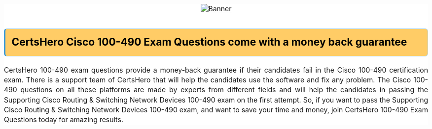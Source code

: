 <p style="text-align: center;"><a href="https://www.certshero.com/product-detail/100-490"><img width="100%" src="https://i.redd.it/vixpkfso1g981.jpg" alt="Banner"/></a></p>

<h2><strong><span style="display:block; color:#000000; background:#ffcc66; border: 0.5px solid #AED6F1 ; border-left: 3px solid #3498DB; padding: .6em; border-radius: 6px;">CertsHero Cisco 100-490 Exam Questions come with a money back guarantee</span></strong></h2>

<p style="text-align: justify;">CertsHero 100-490 exam questions provide a money-back guarantee if their candidates fail in the Cisco 100-490 certification exam. There is a support team of CertsHero that will help the candidates use the software and fix any problem. The Cisco 100-490 questions on all these platforms are made by experts from different fields and will help the candidates in passing the Supporting Cisco Routing & Switching Network Devices 100-490 exam on the first attempt. So, if you want to pass the Supporting Cisco Routing & Switching Network Devices 100-490 exam, and want to save your time and money, join CertsHero 100-490 Exam Questions today for amazing results.</p>
